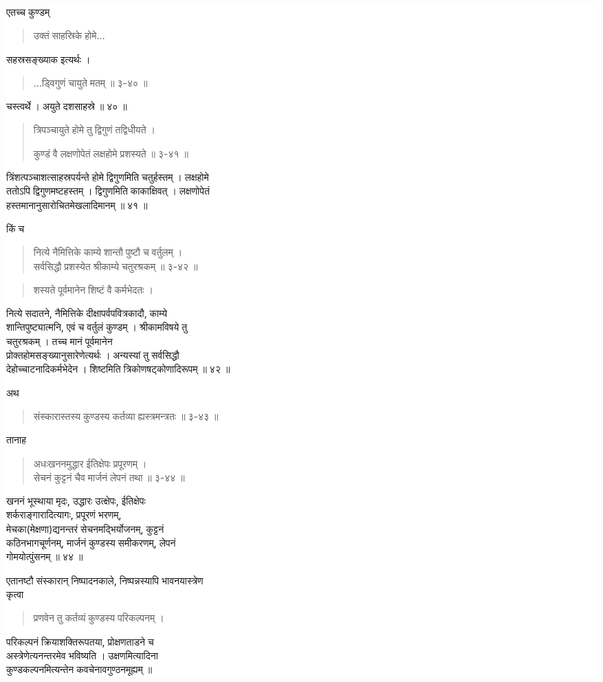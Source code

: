 एतच्च कुण्डम्   
  
  
> उक्तं साहस्रिके होमे…  
  
  
सहस्रसङ्ख्याक इत्यर्थः ।  
  
  
> …ड्विगुणं चायुते मतम् ॥ ३-४० ॥  
  
  
चस्त्वर्थे । अयुते दशसाहस्रे ॥ ४० ॥  
  
  
> त्रिपञ्चायुते होमे तु द्विगुणं तद्विधीयते ।  
>   
> कुण्डं वै लक्षणोपेतं लक्षहोमे प्रशस्यते ॥ ३-४१ ॥  
  
  
त्रिंशत्पञ्चाशत्साहस्रपर्यन्ते होमे द्विगुणमिति चतुर्हस्तम् । लक्षहोमे   
ततोऽपि द्विगुणमष्टहस्तम् । द्विगुणमिति काकाक्षिवत् । लक्षणोपेतं   
हस्तमानानुसारोचितमेखलादिमानम् ॥ ४१ ॥  
  
किं च   
  
  
> नित्ये नैमित्तिके काम्ये शान्तौ पुष्टौ च वर्तुलम् ।  
> सर्वसिद्धौ प्रशस्येत श्रीकाम्ये चतुरश्रकम् ॥ ३-४२ ॥  
  
> शस्यते पूर्वमानेन शिष्टं वै कर्मभेदतः ।  
  
  
नित्ये सदातने, नैमित्तिके दीक्षापर्वपवित्रकादौ, काम्ये   
शान्तिपुष्ट्यात्मनि, एवं च वर्तुलं कुण्डम् । श्रीकामविषये तु   
चतुरश्रकम् । तच्च मानं पूर्वमानेन   
प्रोक्तहोमसङ्ख्यानुसारेणेत्यर्थः । अन्यस्यां तु सर्वसिद्धौ   
देहोच्चाटनादिकर्मभेदेन । शिष्टमिति त्रिकोणषट्कोणादिरूपम् ॥ ४२ ॥  
  
  
अथ  
  
> संस्कारास्तस्य कुण्डस्य कर्तव्या ह्यस्त्रमन्त्रतः ॥ ३-४३ ॥  
  
तानाह  
  
> अधःखननमुद्धार ईतिक्षेपः प्रपूरणम् ।  
> सेचनं कुट्टनं चैव मार्जनं लेपनं तथा ॥ ३-४४ ॥  
  
  
खननं भूस्थाया मृदः, उद्धारः उत्क्षेपः, ईतिक्षेपः   
शर्कराङ्गारादित्यागः, प्रपूरणं भरणम्,   
मेचका(मेक्षणा)द्यनन्तरं सेचनमद्भिर्योजनम्, कुट्टनं   
कठिनभागचूर्णनम्, मार्जनं कुण्डस्य समीकरणम्, लेपनं   
गोमयोत्पुंसनम् ॥ ४४ ॥  
  
एतानष्टौ संस्कारान् निष्पादनकाले, निष्पन्नस्यापि भावनयास्त्रेण   
कृत्वा   
  
  
> प्रणवेन तु कर्तव्यं कुण्डस्य परिकल्पनम् ।  
  
  
परिकल्पनं क्रियाशक्तिरूपतया, प्रोक्षणताडने च   
अस्त्रेणेत्यनन्तरमेव भविष्यति । उक्षणमित्यादिना   
कुण्डकल्पनमित्यन्तेन कवचेनावगुण्ठनमूह्यम् ॥   
  